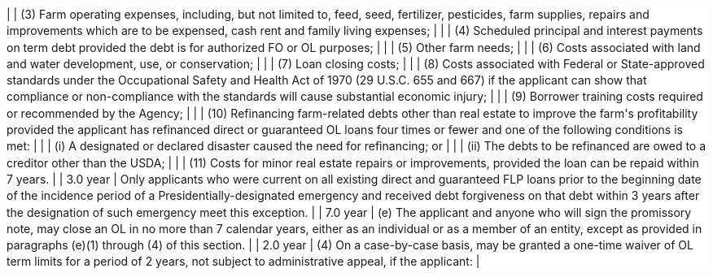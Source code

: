 |            |                 (3) Farm operating expenses, including, but not limited to, feed, seed, fertilizer, pesticides, farm supplies, repairs and improvements which are to be expensed, cash rent and family living expenses;                                                                                                                                                                               |
|            |                 (4) Scheduled principal and interest payments on term debt provided the debt is for authorized FO or OL purposes;                                                                                                                                                                                                                                                                     |
|            |                 (5) Other farm needs;                                                                                                                                                                                                                                                                                                                                                                 |
|            |                 (6) Costs associated with land and water development, use, or conservation;                                                                                                                                                                                                                                                                                                           |
|            |                 (7) Loan closing costs;                                                                                                                                                                                                                                                                                                                                                               |
|            |                 (8) Costs associated with Federal or State-approved standards under the Occupational Safety and Health Act of 1970 (29 U.S.C. 655 and 667) if the applicant can show that compliance or non-compliance with the standards will cause substantial economic injury;                                                                                                                     |
|            |                 (9) Borrower training costs required or recommended by the Agency;                                                                                                                                                                                                                                                                                                                    |
|            |                 (10) Refinancing farm-related debts other than real estate to improve the farm's profitability provided the applicant has refinanced direct or guaranteed OL loans four times or fewer and one of the following conditions is met:                                                                                                                                                    |
|            |                 (i) A designated or declared disaster caused the need for refinancing; or                                                                                                                                                                                                                                                                                                             |
|            |                 (ii) The debts to be refinanced are owed to a creditor other than the USDA;                                                                                                                                                                                                                                                                                                           |
|            |                 (11) Costs for minor real estate repairs or improvements, provided the loan can be repaid within 7 years.                                                                                                                                                                                                                                                                             |
| 3.0 year   | Only applicants who were current on all existing direct and guaranteed FLP loans prior to the beginning date of the incidence period of a Presidentially-designated emergency and received debt forgiveness on that debt within 3 years after the designation of such emergency meet this exception.                                                                                                  |
| 7.0 year   | (e) The applicant and anyone who will sign the promissory note, may close an OL in no more than 7 calendar years, either as an individual or as a member of an entity, except as provided in paragraphs (e)(1) through (4) of this section.                                                                                                                                                           |
| 2.0 year   | (4) On a case-by-case basis, may be granted a one-time waiver of OL term limits for a period of 2 years, not subject to administrative appeal, if the applicant:                                                                                                                                                                                                                                      |